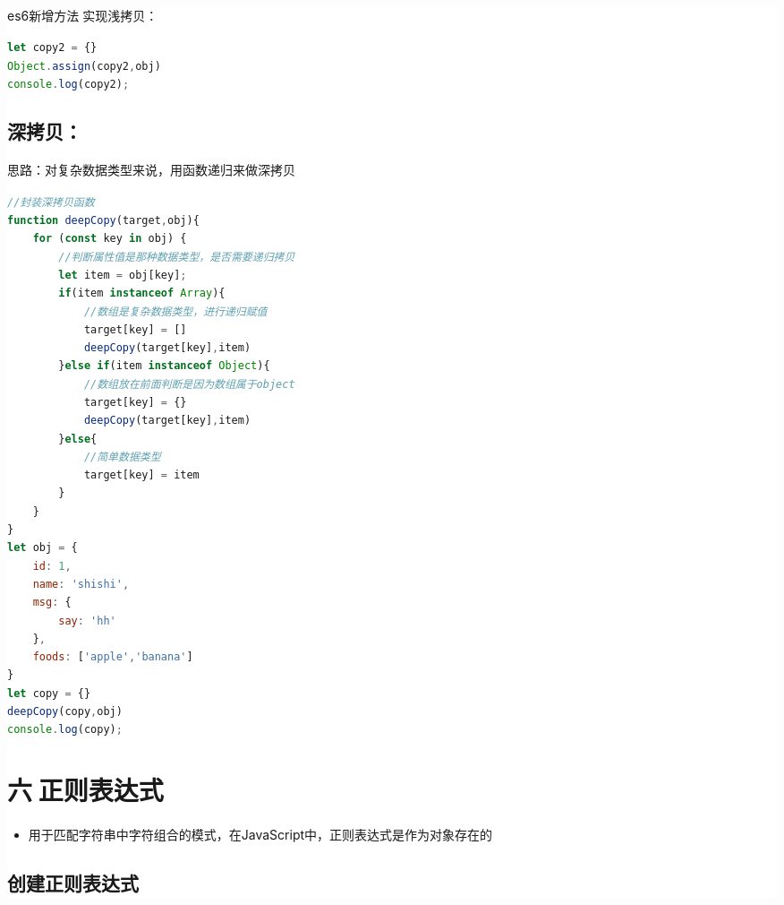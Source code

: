 es6新增方法 实现浅拷贝：

```js
let copy2 = {}
Object.assign(copy2,obj)
console.log(copy2);
```

## 深拷贝：

思路：对复杂数据类型来说，用函数递归来做深拷贝

```js
//封装深拷贝函数
function deepCopy(target,obj){
    for (const key in obj) {
        //判断属性值是那种数据类型，是否需要递归拷贝
        let item = obj[key];
        if(item instanceof Array){
            //数组是复杂数据类型，进行递归赋值
            target[key] = []
            deepCopy(target[key],item)
        }else if(item instanceof Object){
            //数组放在前面判断是因为数组属于object
            target[key] = {}
            deepCopy(target[key],item)
        }else{
            //简单数据类型
            target[key] = item
        }
    }
}
let obj = {
    id: 1,
    name: 'shishi',
    msg: {
        say: 'hh'
    },
    foods: ['apple','banana']
}
let copy = {}
deepCopy(copy,obj)
console.log(copy);
```



# 六 正则表达式

* 用于匹配字符串中字符组合的模式，在JavaScript中，正则表达式是作为对象存在的

## 创建正则表达式
